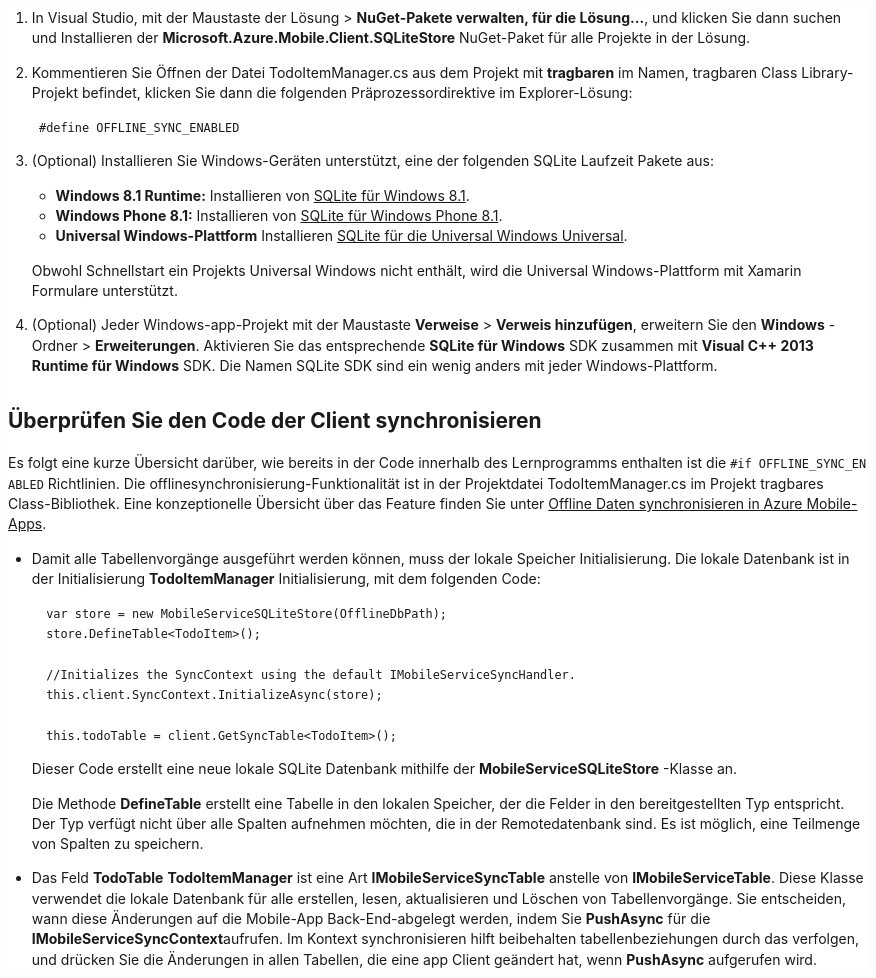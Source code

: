 1. In Visual Studio, mit der Maustaste der Lösung > **NuGet-Pakete verwalten, für die Lösung...**, und klicken Sie dann suchen und Installieren der **Microsoft.Azure.Mobile.Client.SQLiteStore** NuGet-Paket für alle Projekte in der Lösung.

2. Kommentieren Sie Öffnen der Datei TodoItemManager.cs aus dem Projekt mit **tragbaren** im Namen, tragbaren Class Library-Projekt befindet, klicken Sie dann die folgenden Präprozessordirektive im Explorer-Lösung:

        #define OFFLINE_SYNC_ENABLED

4. (Optional) Installieren Sie Windows-Geräten unterstützt, eine der folgenden SQLite Laufzeit Pakete aus:

    * **Windows 8.1 Runtime:** Installieren von [SQLite für Windows 8.1][3].
    * **Windows Phone 8.1:** Installieren von [SQLite für Windows Phone 8.1][4].
    * **Universal Windows-Plattform** Installieren [SQLite für die Universal Windows Universal][5].

    Obwohl Schnellstart ein Projekts Universal Windows nicht enthält, wird die Universal Windows-Plattform mit Xamarin Formulare unterstützt.

5. (Optional) Jeder Windows-app-Projekt mit der Maustaste **Verweise** > **Verweis hinzufügen**, erweitern Sie den **Windows** -Ordner > **Erweiterungen**.
    Aktivieren Sie das entsprechende **SQLite für Windows** SDK zusammen mit **Visual C++ 2013 Runtime für Windows** SDK.
    Die Namen SQLite SDK sind ein wenig anders mit jeder Windows-Plattform.

## <a name="review-the-client-sync-code"></a>Überprüfen Sie den Code der Client synchronisieren

Es folgt eine kurze Übersicht darüber, wie bereits in der Code innerhalb des Lernprogramms enthalten ist die `#if OFFLINE_SYNC_ENABLED` Richtlinien. Die offlinesynchronisierung-Funktionalität ist in der Projektdatei TodoItemManager.cs im Projekt tragbares Class-Bibliothek. Eine konzeptionelle Übersicht über das Feature finden Sie unter [Offline Daten synchronisieren in Azure Mobile-Apps][2].

* Damit alle Tabellenvorgänge ausgeführt werden können, muss der lokale Speicher Initialisierung. Die lokale Datenbank ist in der Initialisierung **TodoItemManager** Initialisierung, mit dem folgenden Code:

        var store = new MobileServiceSQLiteStore(OfflineDbPath);
        store.DefineTable<TodoItem>();

        //Initializes the SyncContext using the default IMobileServiceSyncHandler.
        this.client.SyncContext.InitializeAsync(store);

        this.todoTable = client.GetSyncTable<TodoItem>();

    Dieser Code erstellt eine neue lokale SQLite Datenbank mithilfe der **MobileServiceSQLiteStore** -Klasse an.

    Die Methode **DefineTable** erstellt eine Tabelle in den lokalen Speicher, der die Felder in den bereitgestellten Typ entspricht.  Der Typ verfügt nicht über alle Spalten aufnehmen möchten, die in der Remotedatenbank sind. Es ist möglich, eine Teilmenge von Spalten zu speichern.

* Das Feld **TodoTable** **TodoItemManager** ist eine Art **IMobileServiceSyncTable** anstelle von **IMobileServiceTable**. Diese Klasse verwendet die lokale Datenbank für alle erstellen, lesen, aktualisieren und Löschen von Tabellenvorgänge. Sie entscheiden, wann diese Änderungen auf die Mobile-App Back-End-abgelegt werden, indem Sie **PushAsync** für die **IMobileServiceSyncContext**aufrufen. Im Kontext synchronisieren hilft beibehalten tabellenbeziehungen durch das verfolgen, und drücken Sie die Änderungen in allen Tabellen, die eine app Client geändert hat, wenn **PushAsync** aufgerufen wird.


[1]: app-service-mobile-dotnet-backend-how-to-use-server-sdk.md
[2]: app-service-mobile-offline-data-sync.md
[3]: http://go.microsoft.com/fwlink/p/?LinkID=716919
[4]: http://go.microsoft.com/fwlink/p/?LinkID=716920
[5]: http://sqlite.org/2016/sqlite-uwp-3120200.vsix
[6]: https://www.getpostman.com/
[7]: http://www.telerik.com/fiddler
[8]: app-service-mobile-dotnet-how-to-use-client-library.md